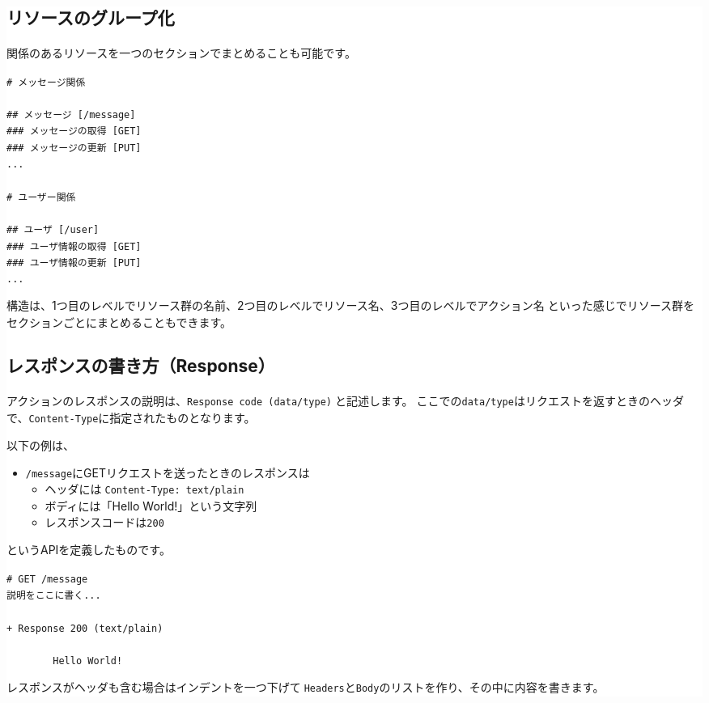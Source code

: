 
リソースのグループ化
-----------------

関係のあるリソースを一つのセクションでまとめることも可能です。

    # メッセージ関係

    ## メッセージ [/message]
    ### メッセージの取得 [GET]
    ### メッセージの更新 [PUT]
    ...

    # ユーザー関係

    ## ユーザ [/user]
    ### ユーザ情報の取得 [GET]
    ### ユーザ情報の更新 [PUT]
    ...

構造は、1つ目のレベルでリソース群の名前、2つ目のレベルでリソース名、3つ目のレベルでアクション名
といった感じでリソース群をセクションごとにまとめることもできます。


レスポンスの書き方（Response）
--------------------------

アクションのレスポンスの説明は、`Response code (data/type)` と記述します。
ここでの`data/type`はリクエストを返すときのヘッダで、`Content-Type`に指定されたものとなります。

以下の例は、

- `/message`にGETリクエストを送ったときのレスポンスは
    - ヘッダには `Content-Type: text/plain`
    - ボディには「Hello World!」という文字列
    - レスポンスコードは`200`

というAPIを定義したものです。

    # GET /message
    説明をここに書く...

    + Response 200 (text/plain)

            Hello World!


レスポンスがヘッダも含む場合はインデントを一つ下げて
`Headers`と`Body`のリストを作り、その中に内容を書きます。
